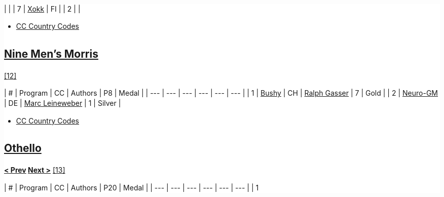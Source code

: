 |  |
|  7
| [Xokk](https://www.game-ai-forum.org/icga-tournaments/program.php?id=304) |  FI
|  |  2
|  |

- [CC Country Codes](https://en.wikipedia.org/wiki/ISO_3166-1)

## [Nine Men’s Morris](Nine_Men%E2%80%99s_Morris "Nine Men’s Morris")

[[12]](#cite_note-12)

|  #
|  Program
|  CC
|  Authors
|  P8 |  Medal
|
| --- | --- | --- | --- | --- | --- |
|  1
| [Bushy](https://www.game-ai-forum.org/icga-tournaments/program.php?id=441) |  CH
| [Ralph Gasser](Ralph_Gasser "Ralph Gasser") |  7
|  Gold
|
|  2
| [Neuro-GM](https://www.game-ai-forum.org/icga-tournaments/program.php?id=162) |  DE
| [Marc Leineweber](index.php?title=Marc_Leineweber&action=edit&redlink=1 "Marc Leineweber (page does not exist)") |  1
|  Silver
|

- [CC Country Codes](https://en.wikipedia.org/wiki/ISO_3166-1)

## [Othello](Othello "Othello")

**[\< Prev](2nd_Computer_Olympiad#Othello "2nd Computer Olympiad") [Next >](4th_Computer_Olympiad#Othello "4th Computer Olympiad")** [[13]](#cite_note-13)

|  #
|  Program
|  CC
|  Authors
|  P20 |  Medal
|
| --- | --- | --- | --- | --- | --- |
|  1